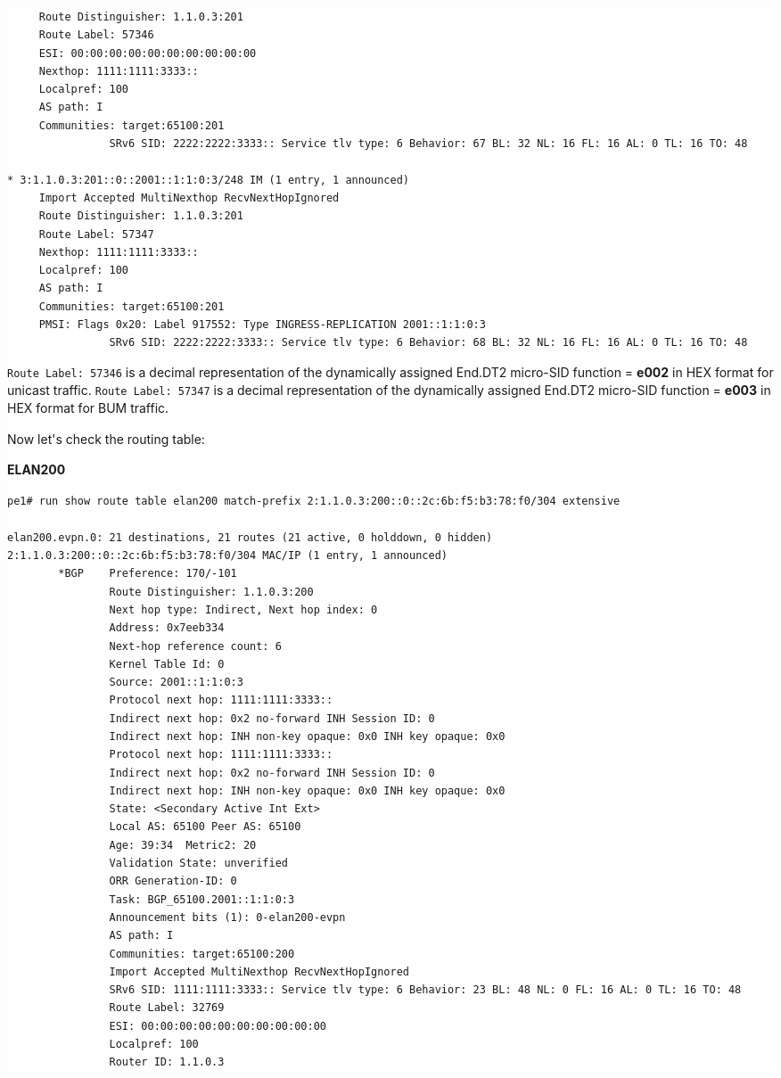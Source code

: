 ```
     Route Distinguisher: 1.1.0.3:201
     Route Label: 57346
     ESI: 00:00:00:00:00:00:00:00:00:00
     Nexthop: 1111:1111:3333::
     Localpref: 100
     AS path: I
     Communities: target:65100:201
                SRv6 SID: 2222:2222:3333:: Service tlv type: 6 Behavior: 67 BL: 32 NL: 16 FL: 16 AL: 0 TL: 16 TO: 48

* 3:1.1.0.3:201::0::2001::1:1:0:3/248 IM (1 entry, 1 announced)
     Import Accepted MultiNexthop RecvNextHopIgnored
     Route Distinguisher: 1.1.0.3:201
     Route Label: 57347
     Nexthop: 1111:1111:3333::
     Localpref: 100
     AS path: I
     Communities: target:65100:201
     PMSI: Flags 0x20: Label 917552: Type INGRESS-REPLICATION 2001::1:1:0:3
                SRv6 SID: 2222:2222:3333:: Service tlv type: 6 Behavior: 68 BL: 32 NL: 16 FL: 16 AL: 0 TL: 16 TO: 48

```
``Route Label: 57346`` is a decimal representation of the dynamically assigned End.DT2 micro-SID function = **e002** in HEX format for unicast traffic. ``Route Label: 57347`` is a decimal representation of the dynamically assigned End.DT2 micro-SID function = **e003** in HEX format for BUM traffic.

Now let's check the routing table:

**ELAN200**
```
pe1# run show route table elan200 match-prefix 2:1.1.0.3:200::0::2c:6b:f5:b3:78:f0/304 extensive

elan200.evpn.0: 21 destinations, 21 routes (21 active, 0 holddown, 0 hidden)
2:1.1.0.3:200::0::2c:6b:f5:b3:78:f0/304 MAC/IP (1 entry, 1 announced)
        *BGP    Preference: 170/-101
                Route Distinguisher: 1.1.0.3:200
                Next hop type: Indirect, Next hop index: 0
                Address: 0x7eeb334
                Next-hop reference count: 6
                Kernel Table Id: 0
                Source: 2001::1:1:0:3
                Protocol next hop: 1111:1111:3333::
                Indirect next hop: 0x2 no-forward INH Session ID: 0
                Indirect next hop: INH non-key opaque: 0x0 INH key opaque: 0x0
                Protocol next hop: 1111:1111:3333::
                Indirect next hop: 0x2 no-forward INH Session ID: 0
                Indirect next hop: INH non-key opaque: 0x0 INH key opaque: 0x0
                State: <Secondary Active Int Ext>
                Local AS: 65100 Peer AS: 65100
                Age: 39:34  Metric2: 20
                Validation State: unverified
                ORR Generation-ID: 0
                Task: BGP_65100.2001::1:1:0:3
                Announcement bits (1): 0-elan200-evpn
                AS path: I
                Communities: target:65100:200
                Import Accepted MultiNexthop RecvNextHopIgnored
                SRv6 SID: 1111:1111:3333:: Service tlv type: 6 Behavior: 23 BL: 48 NL: 0 FL: 16 AL: 0 TL: 16 TO: 48
                Route Label: 32769
                ESI: 00:00:00:00:00:00:00:00:00:00
                Localpref: 100
                Router ID: 1.1.0.3
```